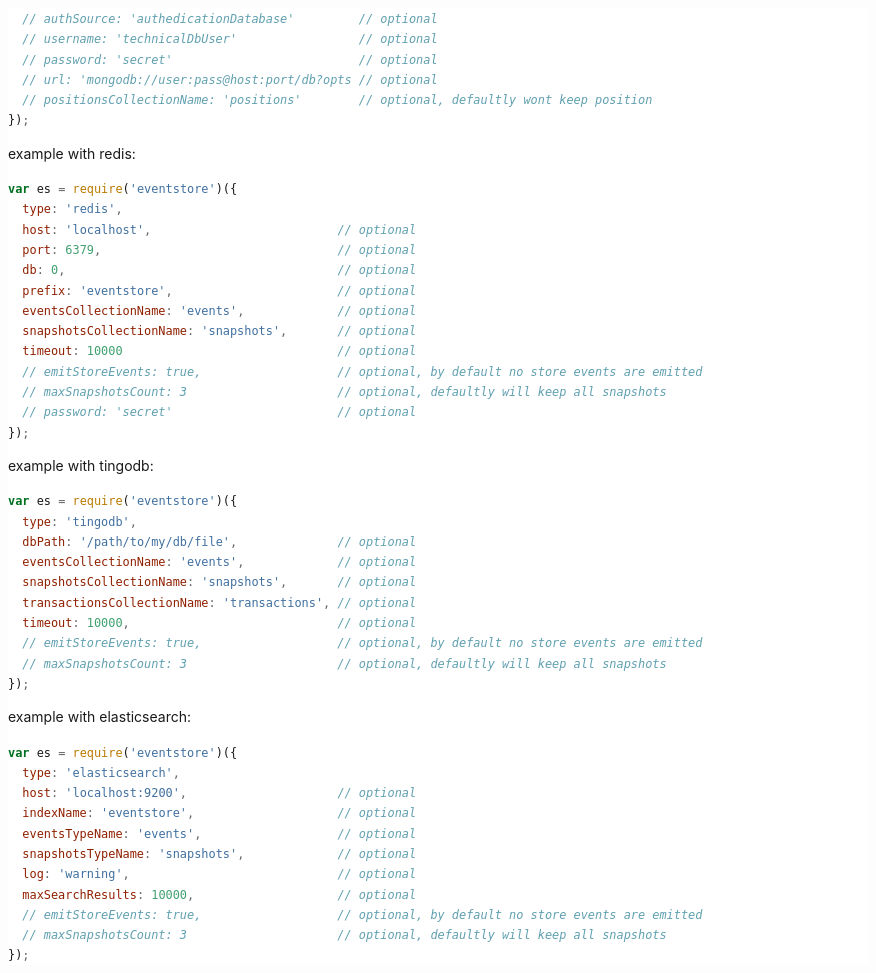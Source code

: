```javascript
  // authSource: 'authedicationDatabase'         // optional
  // username: 'technicalDbUser'                 // optional
  // password: 'secret'                          // optional
  // url: 'mongodb://user:pass@host:port/db?opts // optional
  // positionsCollectionName: 'positions'        // optional, defaultly wont keep position
});
```

example with redis:
```javascript
var es = require('eventstore')({
  type: 'redis',
  host: 'localhost',                          // optional
  port: 6379,                                 // optional
  db: 0,                                      // optional
  prefix: 'eventstore',                       // optional
  eventsCollectionName: 'events',             // optional
  snapshotsCollectionName: 'snapshots',       // optional
  timeout: 10000                              // optional
  // emitStoreEvents: true,                   // optional, by default no store events are emitted
  // maxSnapshotsCount: 3                     // optional, defaultly will keep all snapshots
  // password: 'secret'                       // optional
});
```

example with tingodb:
```javascript
var es = require('eventstore')({
  type: 'tingodb',
  dbPath: '/path/to/my/db/file',              // optional
  eventsCollectionName: 'events',             // optional
  snapshotsCollectionName: 'snapshots',       // optional
  transactionsCollectionName: 'transactions', // optional
  timeout: 10000,                             // optional
  // emitStoreEvents: true,                   // optional, by default no store events are emitted
  // maxSnapshotsCount: 3                     // optional, defaultly will keep all snapshots
});
```

example with elasticsearch:
```javascript
var es = require('eventstore')({
  type: 'elasticsearch',
  host: 'localhost:9200',                     // optional
  indexName: 'eventstore',                    // optional
  eventsTypeName: 'events',                   // optional
  snapshotsTypeName: 'snapshots',             // optional
  log: 'warning',                             // optional
  maxSearchResults: 10000,                    // optional
  // emitStoreEvents: true,                   // optional, by default no store events are emitted
  // maxSnapshotsCount: 3                     // optional, defaultly will keep all snapshots
});
```

